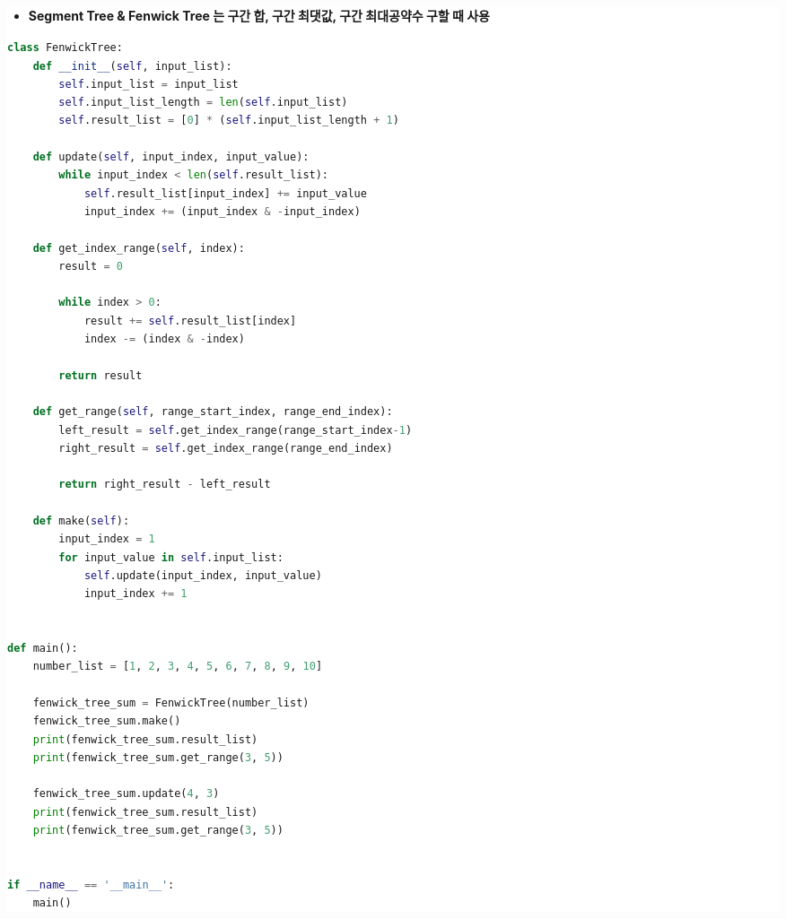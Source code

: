 * **Segment Tree & Fenwick Tree 는 구간 합, 구간 최댓값, 구간 최대공약수 구할 때 사용**

```python
class FenwickTree:
    def __init__(self, input_list):
        self.input_list = input_list
        self.input_list_length = len(self.input_list)
        self.result_list = [0] * (self.input_list_length + 1)

    def update(self, input_index, input_value):
        while input_index < len(self.result_list):
            self.result_list[input_index] += input_value
            input_index += (input_index & -input_index)

    def get_index_range(self, index):
        result = 0

        while index > 0:
            result += self.result_list[index]
            index -= (index & -index)

        return result

    def get_range(self, range_start_index, range_end_index):
        left_result = self.get_index_range(range_start_index-1)
        right_result = self.get_index_range(range_end_index)

        return right_result - left_result

    def make(self):
        input_index = 1
        for input_value in self.input_list:
            self.update(input_index, input_value)
            input_index += 1


def main():
    number_list = [1, 2, 3, 4, 5, 6, 7, 8, 9, 10]

    fenwick_tree_sum = FenwickTree(number_list)
    fenwick_tree_sum.make()
    print(fenwick_tree_sum.result_list)
    print(fenwick_tree_sum.get_range(3, 5))

    fenwick_tree_sum.update(4, 3)
    print(fenwick_tree_sum.result_list)
    print(fenwick_tree_sum.get_range(3, 5))


if __name__ == '__main__':
    main()
```
